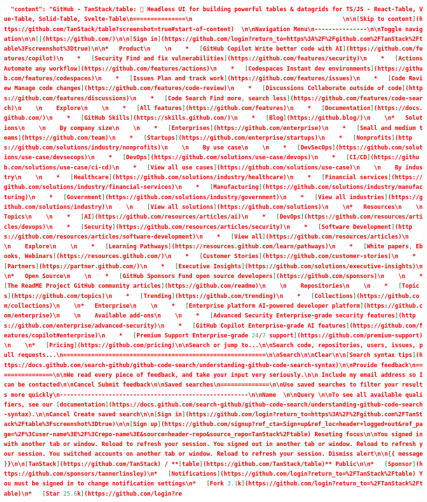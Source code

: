 ```json
  "content": "GitHub - TanStack/table: 🤖 Headless UI for building powerful tables & datagrids for TS/JS - React-Table, Vue-Table, Solid-Table, Svelte-Table\n===============\n                                           \n\n[Skip to content](https://github.com/TanStack/table?screenshot=true#start-of-content)  \n\nNavigation Menu\n---------------\n\nToggle navigation\n\n[](https://github.com/)\n\n[Sign in](https://github.com/login?return_to=https%3A%2F%2Fgithub.com%2FTanStack%2Ftable%3Fscreenshot%3Dtrue)\n\n*   Product\n    \n    *   [GitHub Copilot Write better code with AI](https://github.com/features/copilot)\n    *   [Security Find and fix vulnerabilities](https://github.com/features/security)\n    *   [Actions Automate any workflow](https://github.com/features/actions)\n    *   [Codespaces Instant dev environments](https://github.com/features/codespaces)\n    *   [Issues Plan and track work](https://github.com/features/issues)\n    *   [Code Review Manage code changes](https://github.com/features/code-review)\n    *   [Discussions Collaborate outside of code](https://github.com/features/discussions)\n    *   [Code Search Find more, search less](https://github.com/features/code-search)\n    \n    Explore\n    \n    *   [All features](https://github.com/features)\n    *   [Documentation](https://docs.github.com/)\n    *   [GitHub Skills](https://skills.github.com/)\n    *   [Blog](https://github.blog/)\n    \n*   Solutions\n    \n    By company size\n    \n    *   [Enterprises](https://github.com/enterprise)\n    *   [Small and medium teams](https://github.com/team)\n    *   [Startups](https://github.com/enterprise/startups)\n    *   [Nonprofits](https://github.com/solutions/industry/nonprofits)\n    \n    By use case\n    \n    *   [DevSecOps](https://github.com/solutions/use-case/devsecops)\n    *   [DevOps](https://github.com/solutions/use-case/devops)\n    *   [CI/CD](https://github.com/solutions/use-case/ci-cd)\n    *   [View all use cases](https://github.com/solutions/use-case)\n    \n    By industry\n    \n    *   [Healthcare](https://github.com/solutions/industry/healthcare)\n    *   [Financial services](https://github.com/solutions/industry/financial-services)\n    *   [Manufacturing](https://github.com/solutions/industry/manufacturing)\n    *   [Government](https://github.com/solutions/industry/government)\n    *   [View all industries](https://github.com/solutions/industry)\n    \n    [View all solutions](https://github.com/solutions)\n    \n*   Resources\n    \n    Topics\n    \n    *   [AI](https://github.com/resources/articles/ai)\n    *   [DevOps](https://github.com/resources/articles/devops)\n    *   [Security](https://github.com/resources/articles/security)\n    *   [Software Development](https://github.com/resources/articles/software-development)\n    *   [View all](https://github.com/resources/articles)\n    \n    Explore\n    \n    *   [Learning Pathways](https://resources.github.com/learn/pathways)\n    *   [White papers, Ebooks, Webinars](https://resources.github.com/)\n    *   [Customer Stories](https://github.com/customer-stories)\n    *   [Partners](https://partner.github.com/)\n    *   [Executive Insights](https://github.com/solutions/executive-insights)\n    \n*   Open Source\n    \n    *   [GitHub Sponsors Fund open source developers](https://github.com/sponsors)\n    \n    *   [The ReadME Project GitHub community articles](https://github.com/readme)\n    \n    Repositories\n    \n    *   [Topics](https://github.com/topics)\n    *   [Trending](https://github.com/trending)\n    *   [Collections](https://github.com/collections)\n    \n*   Enterprise\n    \n    *   [Enterprise platform AI-powered developer platform](https://github.com/enterprise)\n    \n    Available add-ons\n    \n    *   [Advanced Security Enterprise-grade security features](https://github.com/enterprise/advanced-security)\n    *   [GitHub Copilot Enterprise-grade AI features](https://github.com/features/copilot#enterprise)\n    *   [Premium Support Enterprise-grade 24/7 support](https://github.com/premium-support)\n    \n*   [Pricing](https://github.com/pricing)\n\nSearch or jump to...\n\nSearch code, repositories, users, issues, pull requests...\n==========================================================\n\nSearch\n\nClear\n\n[Search syntax tips](https://docs.github.com/search-github/github-code-search/understanding-github-code-search-syntax)\n\nProvide feedback\n================\n\nWe read every piece of feedback, and take your input very seriously.\n\n Include my email address so I can be contacted\n\nCancel Submit feedback\n\nSaved searches\n==============\n\nUse saved searches to filter your results more quickly\n------------------------------------------------------\n\nName  \n\nQuery \n\nTo see all available qualifiers, see our [documentation](https://docs.github.com/search-github/github-code-search/understanding-github-code-search-syntax).\n\nCancel Create saved search\n\n[Sign in](https://github.com/login?return_to=https%3A%2F%2Fgithub.com%2FTanStack%2Ftable%3Fscreenshot%3Dtrue)\n\n[Sign up](https://github.com/signup?ref_cta=Sign+up&ref_loc=header+logged+out&ref_page=%2F%3Cuser-name%3E%2F%3Crepo-name%3E&source=header-repo&source_repo=TanStack%2Ftable) Reseting focus\n\nYou signed in with another tab or window. Reload to refresh your session. You signed out in another tab or window. Reload to refresh your session. You switched accounts on another tab or window. Reload to refresh your session. Dismiss alert\n\n{{ message }}\n\n[TanStack](https://github.com/TanStack) / **[table](https://github.com/TanStack/table)** Public\n\n*   [Sponsor](https://github.com/sponsors/tannerlinsley)\n*   [Notifications](https://github.com/login?return_to=%2FTanStack%2Ftable) You must be signed in to change notification settings\n*   [Fork 3.1k](https://github.com/login?return_to=%2FTanStack%2Ftable)\n*   [Star 25.6k](https://github.com/login?re
```